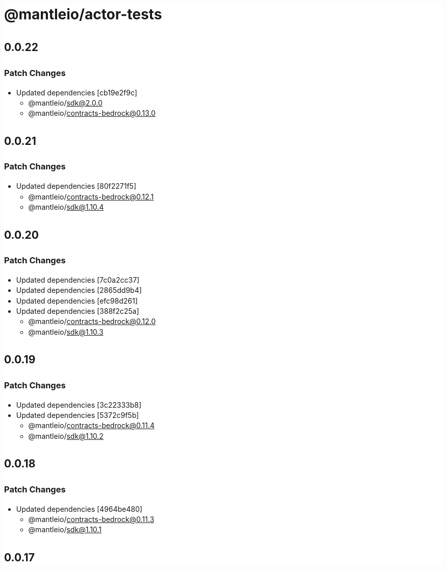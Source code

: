 # @mantleio/actor-tests

## 0.0.22

### Patch Changes

- Updated dependencies [cb19e2f9c]
  - @mantleio/sdk@2.0.0
  - @mantleio/contracts-bedrock@0.13.0

## 0.0.21

### Patch Changes

- Updated dependencies [80f2271f5]
  - @mantleio/contracts-bedrock@0.12.1
  - @mantleio/sdk@1.10.4

## 0.0.20

### Patch Changes

- Updated dependencies [7c0a2cc37]
- Updated dependencies [2865dd9b4]
- Updated dependencies [efc98d261]
- Updated dependencies [388f2c25a]
  - @mantleio/contracts-bedrock@0.12.0
  - @mantleio/sdk@1.10.3

## 0.0.19

### Patch Changes

- Updated dependencies [3c22333b8]
- Updated dependencies [5372c9f5b]
  - @mantleio/contracts-bedrock@0.11.4
  - @mantleio/sdk@1.10.2

## 0.0.18

### Patch Changes

- Updated dependencies [4964be480]
  - @mantleio/contracts-bedrock@0.11.3
  - @mantleio/sdk@1.10.1

## 0.0.17
